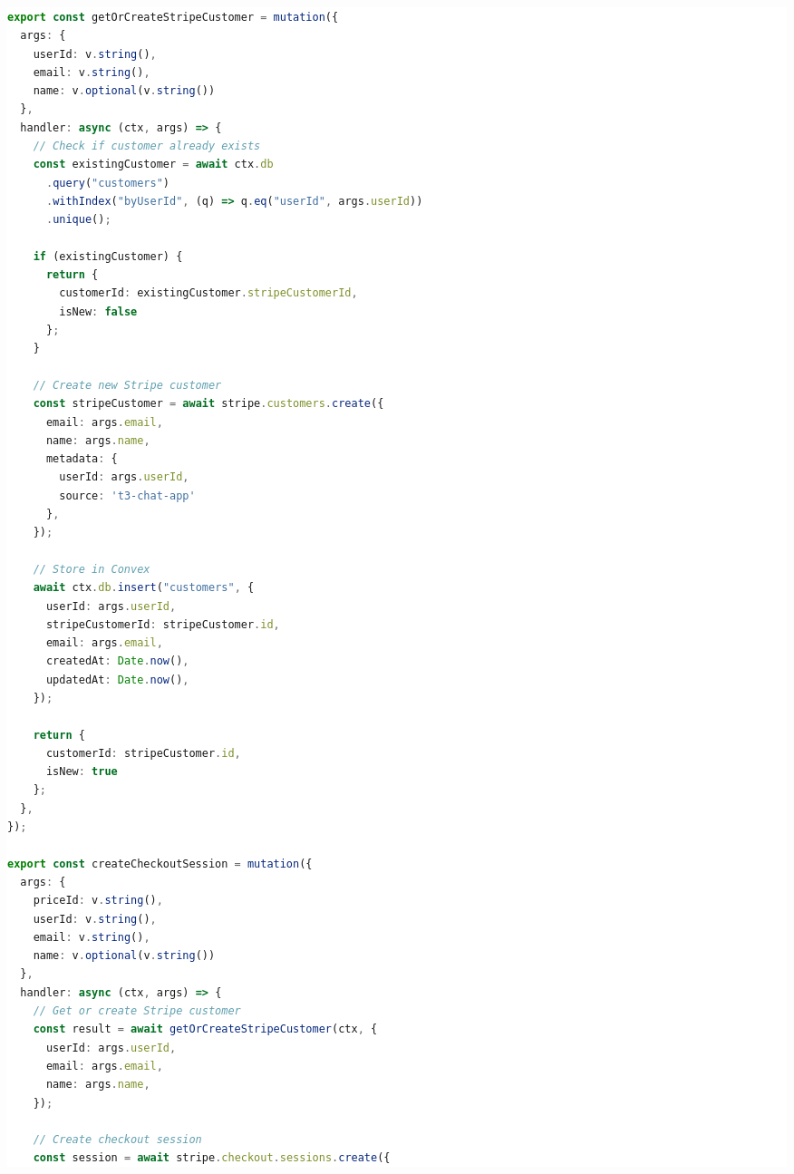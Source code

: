 ```typescript
export const getOrCreateStripeCustomer = mutation({
  args: { 
    userId: v.string(),
    email: v.string(),
    name: v.optional(v.string())
  },
  handler: async (ctx, args) => {
    // Check if customer already exists
    const existingCustomer = await ctx.db
      .query("customers")
      .withIndex("byUserId", (q) => q.eq("userId", args.userId))
      .unique();
      
    if (existingCustomer) {
      return {
        customerId: existingCustomer.stripeCustomerId,
        isNew: false
      };
    }
    
    // Create new Stripe customer
    const stripeCustomer = await stripe.customers.create({
      email: args.email,
      name: args.name,
      metadata: { 
        userId: args.userId,
        source: 't3-chat-app'
      },
    });
    
    // Store in Convex
    await ctx.db.insert("customers", {
      userId: args.userId,
      stripeCustomerId: stripeCustomer.id,
      email: args.email,
      createdAt: Date.now(),
      updatedAt: Date.now(),
    });
    
    return {
      customerId: stripeCustomer.id,
      isNew: true
    };
  },
});

export const createCheckoutSession = mutation({
  args: { 
    priceId: v.string(),
    userId: v.string(),
    email: v.string(),
    name: v.optional(v.string())
  },
  handler: async (ctx, args) => {
    // Get or create Stripe customer
    const result = await getOrCreateStripeCustomer(ctx, {
      userId: args.userId,
      email: args.email,
      name: args.name,
    });
    
    // Create checkout session
    const session = await stripe.checkout.sessions.create({
```